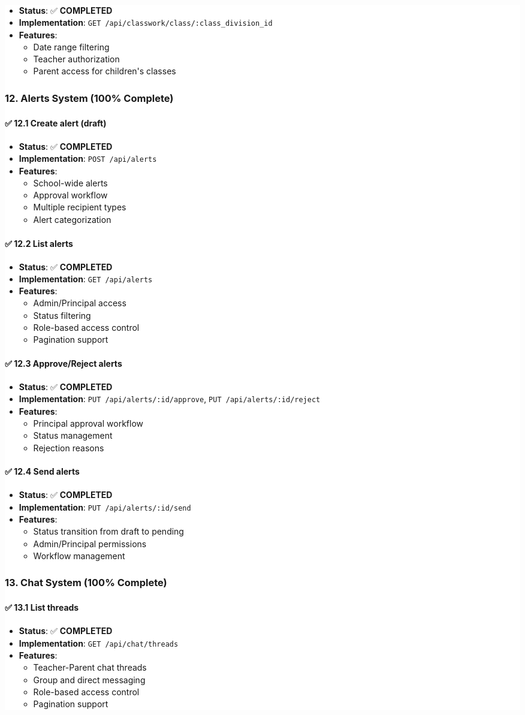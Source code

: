 - **Status**: ✅ **COMPLETED**
- **Implementation**: `GET /api/classwork/class/:class_division_id`
- **Features**:
  - Date range filtering
  - Teacher authorization
  - Parent access for children's classes

### **12. Alerts System (100% Complete)**

#### ✅ **12.1 Create alert (draft)**

- **Status**: ✅ **COMPLETED**
- **Implementation**: `POST /api/alerts`
- **Features**:
  - School-wide alerts
  - Approval workflow
  - Multiple recipient types
  - Alert categorization

#### ✅ **12.2 List alerts**

- **Status**: ✅ **COMPLETED**
- **Implementation**: `GET /api/alerts`
- **Features**:
  - Admin/Principal access
  - Status filtering
  - Role-based access control
  - Pagination support

#### ✅ **12.3 Approve/Reject alerts**

- **Status**: ✅ **COMPLETED**
- **Implementation**: `PUT /api/alerts/:id/approve`, `PUT /api/alerts/:id/reject`
- **Features**:
  - Principal approval workflow
  - Status management
  - Rejection reasons

#### ✅ **12.4 Send alerts**

- **Status**: ✅ **COMPLETED**
- **Implementation**: `PUT /api/alerts/:id/send`
- **Features**:
  - Status transition from draft to pending
  - Admin/Principal permissions
  - Workflow management

### **13. Chat System (100% Complete)**

#### ✅ **13.1 List threads**

- **Status**: ✅ **COMPLETED**
- **Implementation**: `GET /api/chat/threads`
- **Features**:
  - Teacher-Parent chat threads
  - Group and direct messaging
  - Role-based access control
  - Pagination support
